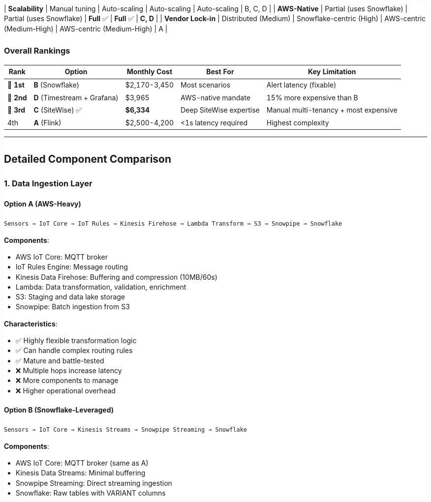 | **Scalability** | Manual tuning | Auto-scaling | Auto-scaling | Auto-scaling | B, C, D |
| **AWS-Native** | Partial (uses Snowflake) | Partial (uses Snowflake) | **Full** ✅ | **Full** ✅ | **C, D** |
| **Vendor Lock-in** | Distributed (Medium) | Snowflake-centric (High) | AWS-centric (Medium-High) | AWS-centric (Medium-High) | A |

### Overall Rankings

| Rank | Option | Monthly Cost | Best For | Key Limitation |
|------|--------|--------------|----------|----------------|
| 🥇 **1st** | **B** (Snowflake) | $2,170-3,450 | Most scenarios | Alert latency (fixable) |
| 🥈 **2nd** | **D** (Timestream + Grafana) | $3,965 | AWS-native mandate | 15% more expensive than B |
| 🥉 **3rd** | **C** (SiteWise) ✅ | **$6,334** | Deep SiteWise expertise | Manual multi-tenancy + most expensive |
| 4th | **A** (Flink) | $2,500-4,200 | <1s latency required | Highest complexity |

---

## Detailed Component Comparison

### 1. Data Ingestion Layer

#### Option A (AWS-Heavy)
```
Sensors → IoT Core → IoT Rules → Kinesis Firehose → Lambda Transform → S3 → Snowpipe → Snowflake
```

**Components**:
- AWS IoT Core: MQTT broker
- IoT Rules Engine: Message routing
- Kinesis Data Firehose: Buffering and compression (10MB/60s)
- Lambda: Data transformation, validation, enrichment
- S3: Staging and data lake storage
- Snowpipe: Batch ingestion from S3

**Characteristics**:
- ✅ Highly flexible transformation logic
- ✅ Can handle complex routing rules
- ✅ Mature and battle-tested
- ❌ Multiple hops increase latency
- ❌ More components to manage
- ❌ Higher operational overhead

#### Option B (Snowflake-Leveraged)
```
Sensors → IoT Core → Kinesis Streams → Snowpipe Streaming → Snowflake
```

**Components**:
- AWS IoT Core: MQTT broker (same as A)
- Kinesis Data Streams: Minimal buffering
- Snowpipe Streaming: Direct streaming ingestion
- Snowflake: Raw tables with VARIANT columns
